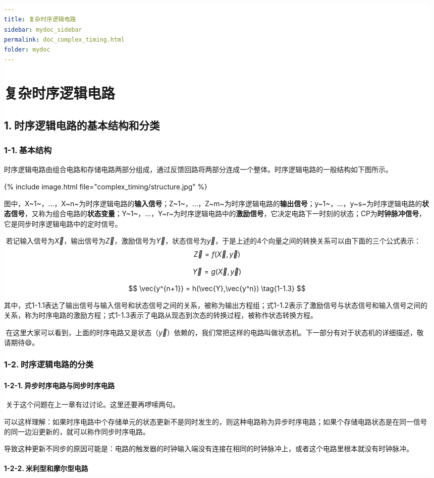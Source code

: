 ```yaml
---
title: 复杂时序逻辑电路
sidebar: mydoc_sidebar
permalink: doc_complex_timing.html
folder: mydoc
---
```

# 复杂时序逻辑电路

## 1. 时序逻辑电路的基本结构和分类

### 	1-1. 基本结构

​	时序逻辑电路由组合电路和存储电路两部分组成，通过反馈回路将两部分连成一个整体。时序逻辑电路的一般结构如下图所示。


{% include image.html file="complex_timing/structure.jpg" %} 

​	图中，X~1~，…，X~n~为时序逻辑电路的**输入信号**；Z~1~，…，Z~m~为时序逻辑电路的**输出信号**；y~1~，…，y~s~为时序逻辑电路的**状态信号**，又称为组合电路的**状态变量**；Y~1~，…，Y~r~为时序逻辑电路中的**激励信号**，它决定电路下一时刻的状态；CP为**时钟脉冲信号**，它是同步时序逻辑电路中的定时信号。

​	若记输入信号为$\vec{X}$，输出信号为$\vec{Z}$，激励信号为$\vec{Y}$，状态信号为$\vec{y}$，于是上述的4个向量之间的转换关系可以由下面的三个公式表示：
$$
\vec{Z} = f(\vec{X},\vec{y})
\tag{1-1.1}
$$

$$
\vec{Y} = g(\vec{X},\vec{y})
\tag{1-1.2}
$$

$$
\vec{y^{n+1}} = h(\vec{Y},\vec{y^n})
\tag{1-1.3}
$$

​	其中，式1-1.1表达了输出信号与输入信号和状态信号之间的关系，被称为输出方程组；式1-1.2表示了激励信号与状态信号和输入信号之间的关系，称为时序电路的激励方程；式1-1.3表示了电路从现态到次态的转换过程，被称作状态转换方程。

​	在这里大家可以看到，上面的时序电路又是状态（$\vec{y}$）依赖的，我们常把这样的电路叫做状态机。下一部分有对于状态机的详细描述，敬请期待:smile:。

### 	1-2. 时序逻辑电路的分类

#### 	1-2-1. 异步时序电路与同步时序电路

​	关于这个问题在上一章有过讨论。这里还要再啰嗦两句。

​	可以这样理解：如果时序电路中个存储单元的状态更新不是同时发生的，则这种电路称为异步时序电路；如果个存储电路状态是在同一信号的同一边沿更新的，就可以称作同步时序电路。

​	导致这种更新不同步的原因可能是：电路的触发器的时钟输入端没有连接在相同的时钟脉冲上，或者这个电路里根本就没有时钟脉冲。

#### 	1-2-2. 米利型和摩尔型电路
